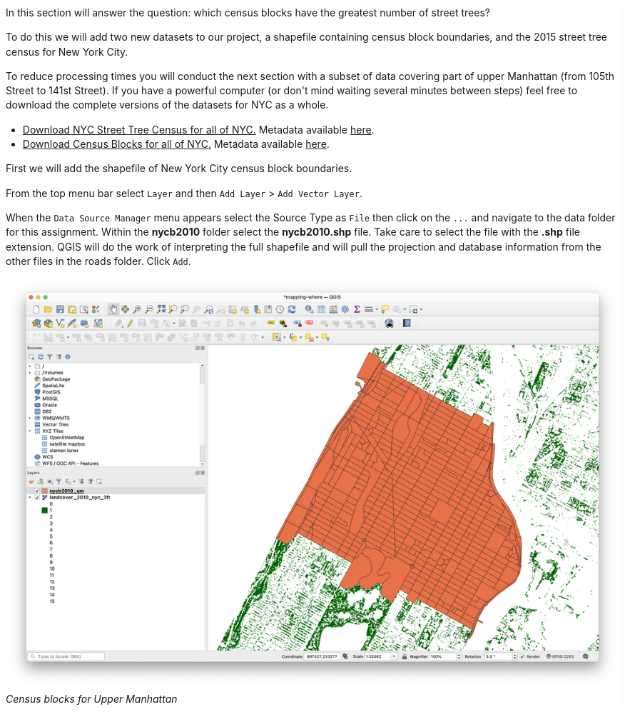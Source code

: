 In this section will answer the question: which census blocks have the greatest number of street trees?  

To do this we will add two new datasets to our project, a shapefile containing census block boundaries, and the 2015 street tree census for New York City.  

To reduce processing times you will conduct the next section with a subset of data covering part of upper Manhattan (from 105th Street to 141st Street). If you have a powerful computer (or don't mind waiting several minutes between steps) feel free to download the complete versions of the datasets for NYC as a whole.

- [Download NYC Street Tree Census for all of NYC.](https://data.cityofnewyork.us/api/views/5rq2-4hqu/rows.csv?accessType=DOWNLOAD) Metadata available [here](https://data.cityofnewyork.us/Environment/2015-Street-Tree-Census-Tree-Data/pi5s-9p35).
- [Download Census Blocks for all of NYC.](https://data.cityofnewyork.us/api/geospatial/v2h8-6mxf?method=export&format=Shapefile) Metadata available [here](https://data.cityofnewyork.us/City-Government/2010-Census-Blocks/v2h8-6mxf).

First we will add the shapefile of New York City census block boundaries.  

From the top menu bar select `Layer` and then `Add Layer` > `Add Vector Layer`.  

When the `Data Source Manager` menu appears select the Source Type as `File` then click on the `...` and navigate to the data folder for this assignment. Within the **nycb2010** folder select the **nycb2010.shp** file. Take care to select the file with the **.shp** file extension. QGIS will do the work of interpreting the full shapefile and will pull the projection and database information from the other files in the roads folder. Click `Add`.

![add nyc blocks data](images/151/11-nyc-blocks.png#)
*Census blocks for Upper Manhattan*  
